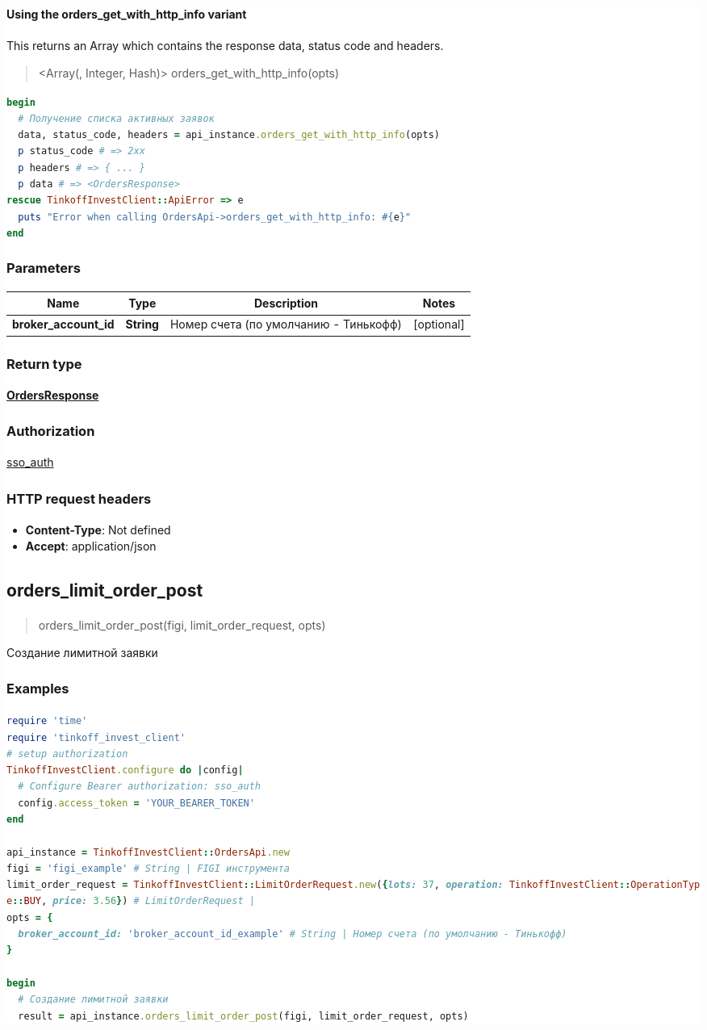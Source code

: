 #### Using the orders_get_with_http_info variant

This returns an Array which contains the response data, status code and headers.

> <Array(<OrdersResponse>, Integer, Hash)> orders_get_with_http_info(opts)

```ruby
begin
  # Получение списка активных заявок
  data, status_code, headers = api_instance.orders_get_with_http_info(opts)
  p status_code # => 2xx
  p headers # => { ... }
  p data # => <OrdersResponse>
rescue TinkoffInvestClient::ApiError => e
  puts "Error when calling OrdersApi->orders_get_with_http_info: #{e}"
end
```

### Parameters

| Name | Type | Description | Notes |
| ---- | ---- | ----------- | ----- |
| **broker_account_id** | **String** | Номер счета (по умолчанию - Тинькофф) | [optional] |

### Return type

[**OrdersResponse**](OrdersResponse.md)

### Authorization

[sso_auth](../README.md#sso_auth)

### HTTP request headers

- **Content-Type**: Not defined
- **Accept**: application/json


## orders_limit_order_post

> <LimitOrderResponse> orders_limit_order_post(figi, limit_order_request, opts)

Создание лимитной заявки

### Examples

```ruby
require 'time'
require 'tinkoff_invest_client'
# setup authorization
TinkoffInvestClient.configure do |config|
  # Configure Bearer authorization: sso_auth
  config.access_token = 'YOUR_BEARER_TOKEN'
end

api_instance = TinkoffInvestClient::OrdersApi.new
figi = 'figi_example' # String | FIGI инструмента
limit_order_request = TinkoffInvestClient::LimitOrderRequest.new({lots: 37, operation: TinkoffInvestClient::OperationType::BUY, price: 3.56}) # LimitOrderRequest | 
opts = {
  broker_account_id: 'broker_account_id_example' # String | Номер счета (по умолчанию - Тинькофф)
}

begin
  # Создание лимитной заявки
  result = api_instance.orders_limit_order_post(figi, limit_order_request, opts)
```